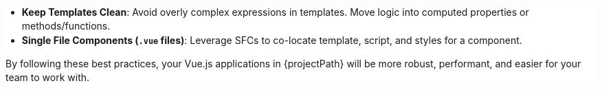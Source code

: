 -   **Keep Templates Clean**: Avoid overly complex expressions in templates. Move logic into computed properties or methods/functions.
-   **Single File Components (`.vue` files)**: Leverage SFCs to co-locate template, script, and styles for a component.

By following these best practices, your Vue.js applications in {projectPath} will be more robust, performant, and easier for your team to work with.
```
